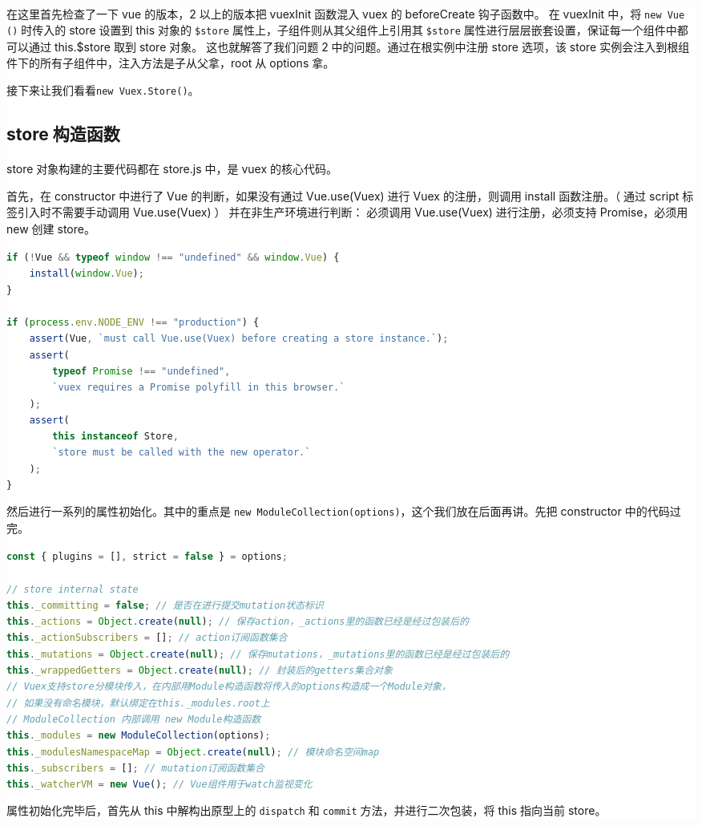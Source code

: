在这里首先检查了一下 vue 的版本，2 以上的版本把 vuexInit 函数混入 vuex 的 beforeCreate 钩子函数中。
在 vuexInit 中，将 `new Vue()` 时传入的 store 设置到 this 对象的 `$store` 属性上，子组件则从其父组件上引用其 `$store` 属性进行层层嵌套设置，保证每一个组件中都可以通过 this.\$store 取到 store 对象。
这也就解答了我们问题 2 中的问题。通过在根实例中注册 store 选项，该 store 实例会注入到根组件下的所有子组件中，注入方法是子从父拿，root 从 options 拿。

接下来让我们看看`new Vuex.Store()`。

## store 构造函数

store 对象构建的主要代码都在 store.js 中，是 vuex 的核心代码。

首先，在 constructor 中进行了 Vue 的判断，如果没有通过 Vue.use(Vuex) 进行 Vuex 的注册，则调用 install 函数注册。（ 通过 script 标签引入时不需要手动调用 Vue.use(Vuex) ）
并在非生产环境进行判断： 必须调用 Vue.use(Vuex) 进行注册，必须支持 Promise，必须用 new 创建 store。

```js
if (!Vue && typeof window !== "undefined" && window.Vue) {
    install(window.Vue);
}

if (process.env.NODE_ENV !== "production") {
    assert(Vue, `must call Vue.use(Vuex) before creating a store instance.`);
    assert(
        typeof Promise !== "undefined",
        `vuex requires a Promise polyfill in this browser.`
    );
    assert(
        this instanceof Store,
        `store must be called with the new operator.`
    );
}
```

然后进行一系列的属性初始化。其中的重点是 `new ModuleCollection(options)`，这个我们放在后面再讲。先把 constructor 中的代码过完。

```js
const { plugins = [], strict = false } = options;

// store internal state
this._committing = false; // 是否在进行提交mutation状态标识
this._actions = Object.create(null); // 保存action，_actions里的函数已经是经过包装后的
this._actionSubscribers = []; // action订阅函数集合
this._mutations = Object.create(null); // 保存mutations，_mutations里的函数已经是经过包装后的
this._wrappedGetters = Object.create(null); // 封装后的getters集合对象
// Vuex支持store分模块传入，在内部用Module构造函数将传入的options构造成一个Module对象，
// 如果没有命名模块，默认绑定在this._modules.root上
// ModuleCollection 内部调用 new Module构造函数
this._modules = new ModuleCollection(options);
this._modulesNamespaceMap = Object.create(null); // 模块命名空间map
this._subscribers = []; // mutation订阅函数集合
this._watcherVM = new Vue(); // Vue组件用于watch监视变化
```

属性初始化完毕后，首先从 this 中解构出原型上的 `dispatch` 和 `commit` 方法，并进行二次包装，将 this 指向当前 store。
